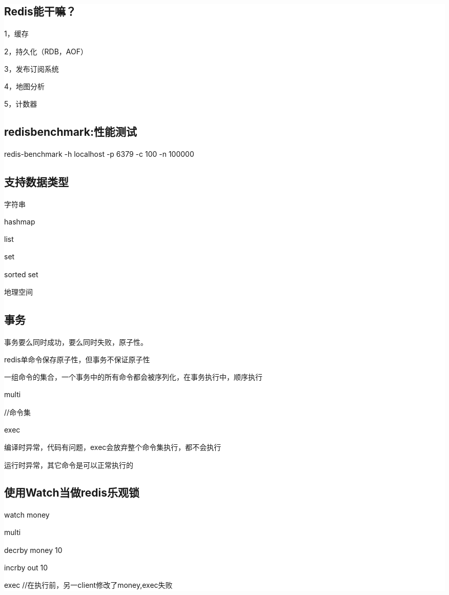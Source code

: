 ## Redis能干嘛？

1，缓存

2，持久化（RDB，AOF）

3，发布订阅系统

4，地图分析

5，计数器

##  redisbenchmark:性能测试

redis-benchmark -h localhost -p 6379 -c 100 -n 100000

## 支持数据类型

字符串

hashmap

list

set

sorted set

地理空间

## 事务

事务要么同时成功，要么同时失败，原子性。

redis单命令保存原子性，但事务不保证原子性

一组命令的集合，一个事务中的所有命令都会被序列化，在事务执行中，顺序执行 

multi

//命令集

exec

编译时异常，代码有问题，exec会放弃整个命令集执行，都不会执行

运行时异常，其它命令是可以正常执行的

## 使用Watch当做redis乐观锁

watch money

multi

decrby money 10

incrby out 10

exec //在执行前，另一client修改了money,exec失败
